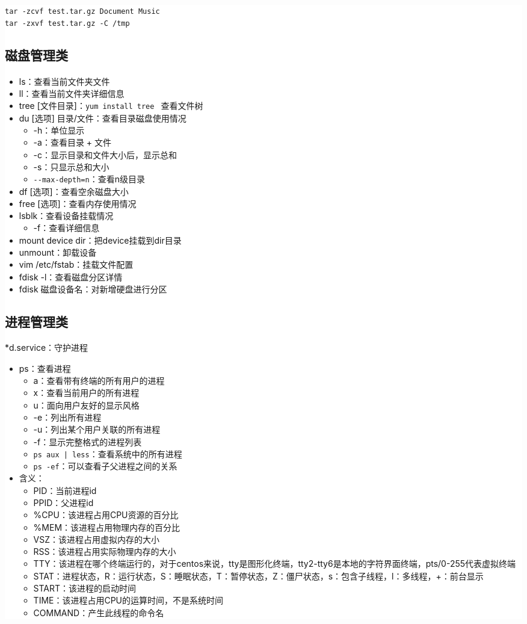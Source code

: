 ```shell
tar -zcvf test.tar.gz Document Music
tar -zxvf test.tar.gz -C /tmp
```

## 磁盘管理类

- ls：查看当前文件夹文件
- ll：查看当前文件夹详细信息
- tree [文件目录]：`yum install tree ` 查看文件树
- du [选项] 目录/文件：查看目录磁盘使用情况
  - -h：单位显示
  - -a：查看目录 + 文件
  - -c：显示目录和文件大小后，显示总和
  - -s：只显示总和大小
  - `--max-depth=n`：查看n级目录
- df [选项]：查看空余磁盘大小
- free [选项]：查看内存使用情况
- lsblk：查看设备挂载情况
  - -f：查看详细信息
- mount device dir：把device挂载到dir目录
- unmount：卸载设备
- vim /etc/fstab：挂载文件配置
- fdisk -l：查看磁盘分区详情
- fdisk 磁盘设备名：对新增硬盘进行分区

## 进程管理类

*d.service：守护进程

- ps：查看进程
  - a：查看带有终端的所有用户的进程
  - x：查看当前用户的所有进程
  - u：面向用户友好的显示风格
  - -e：列出所有进程
  - -u：列出某个用户关联的所有进程
  - -f：显示完整格式的进程列表
  - `ps aux | less`：查看系统中的所有进程
  - `ps -ef`：可以查看子父进程之间的关系
- 含义：
  - PID：当前进程id
  - PPID：父进程id
  - %CPU：该进程占用CPU资源的百分比
  - %MEM：该进程占用物理内存的百分比
  - VSZ：该进程占用虚拟内存的大小
  - RSS：该进程占用实际物理内存的大小
  - TTY：该进程在哪个终端运行的，对于centos来说，tty是图形化终端，tty2-tty6是本地的字符界面终端，pts/0-255代表虚拟终端
  - STAT：进程状态，R：运行状态，S：睡眠状态，T：暂停状态，Z：僵尸状态，s：包含子线程，l：多线程，+：前台显示
  - START：该进程的启动时间
  - TIME：该进程占用CPU的运算时间，不是系统时间
  - COMMAND：产生此线程的命令名 
